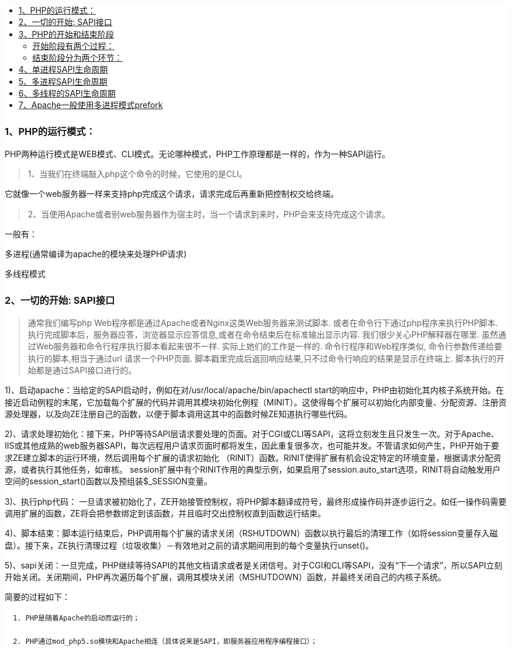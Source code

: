 

- [1、PHP的运行模式：](#1php的运行模式)
- [2、一切的开始: SAPI接口](#2一切的开始-sapi接口)
- [3、PHP的开始和结束阶段](#3php的开始和结束阶段)
    - [开始阶段有两个过程：](#开始阶段有两个过程)
    - [结束阶段分为两个环节：](#结束阶段分为两个环节)
- [4、单进程SAPI生命周期](#4单进程sapi生命周期)
- [5、多进程SAPI生命周期](#5多进程sapi生命周期)
- [6、多线程的SAPI生命周期](#6多线程的sapi生命周期)
- [7、Apache一般使用多进程模式prefork](#7apache一般使用多进程模式prefork)




### 1、PHP的运行模式： ###
PHP两种运行模式是WEB模式、CLI模式。无论哪种模式，PHP工作原理都是一样的，作为一种SAPI运行。

> 1、当我们在终端敲入php这个命令的时候，它使用的是CLI。

它就像一个web服务器一样来支持php完成这个请求，请求完成后再重新把控制权交给终端。

> 2、当使用Apache或者别web服务器作为宿主时，当一个请求到来时，PHP会来支持完成这个请求。

一般有：

多进程(通常编译为apache的模块来处理PHP请求)

多线程模式

### 2、一切的开始: SAPI接口 ###

> 通常我们编写php Web程序都是通过Apache或者Nginx这类Web服务器来测试脚本. 或者在命令行下通过php程序来执行PHP脚本. 执行完成脚本后，服务器应答，浏览器显示应答信息,或者在命令结束后在标准输出显示内容. 我们很少关心PHP解释器在哪里. 虽然通过Web服务器和命令行程序执行脚本看起来很不一样. 实际上她们的工作是一样的. 命令行程序和Web程序类似, 命令行参数传递给要执行的脚本,相当于通过url 请求一个PHP页面. 脚本戳里完成后返回响应结果,只不过命令行响应的结果是显示在终端上. 脚本执行的开始都是通过SAPI接口进行的。


1)、启动apache：当给定的SAPI启动时，例如在对/usr/local/apache/bin/apachectl start的响应中，PHP由初始化其内核子系统开始。在接近启动例程的末尾，它加载每个扩展的代码并调用其模块初始化例程（MINIT）。这使得每个扩展可以初始化内部变量、分配资源、注册资源处理器，以及向ZE注册自己的函数，以便于脚本调用这其中的函数时候ZE知道执行哪些代码。

2)、请求处理初始化：接下来，PHP等待SAPI层请求要处理的页面。对于CGI或CLI等SAPI，这将立刻发生且只发生一次。对于Apache、IIS或其他成熟的web服务器SAPI，每次远程用户请求页面时都将发生，因此重复很多次，也可能并发。不管请求如何产生，PHP开始于要求ZE建立脚本的运行环境，然后调用每个扩展的请求初始化 （RINIT）函数。RINIT使得扩展有机会设定特定的环境变量，根据请求分配资源，或者执行其他任务，如审核。 session扩展中有个RINIT作用的典型示例，如果启用了session.auto_start选项，RINIT将自动触发用户空间的session_start()函数以及预组装$_SESSION变量。

3)、执行php代码： 一旦请求被初始化了，ZE开始接管控制权，将PHP脚本翻译成符号，最终形成操作码并逐步运行之。如任一操作码需要调用扩展的函数，ZE将会把参数绑定到该函数，并且临时交出控制权直到函数运行结束。

4)、脚本结束：脚本运行结束后，PHP调用每个扩展的请求关闭（RSHUTDOWN）函数以执行最后的清理工作（如将session变量存入磁盘）。接下来，ZE执行清理过程（垃圾收集）－有效地对之前的请求期间用到的每个变量执行unset()。

5)、sapi关闭：一旦完成，PHP继续等待SAPI的其他文档请求或者是关闭信号。对于CGI和CLI等SAPI，没有“下一个请求”，所以SAPI立刻开始关闭。关闭期间，PHP再次遍历每个扩展，调用其模块关闭（MSHUTDOWN）函数，并最终关闭自己的内核子系统。

简要的过程如下：

      1. PHP是随着Apache的启动而运行的；

      2. PHP通过mod_php5.so模块和Apache相连（具体说来是SAPI，即服务器应用程序编程接口）；
